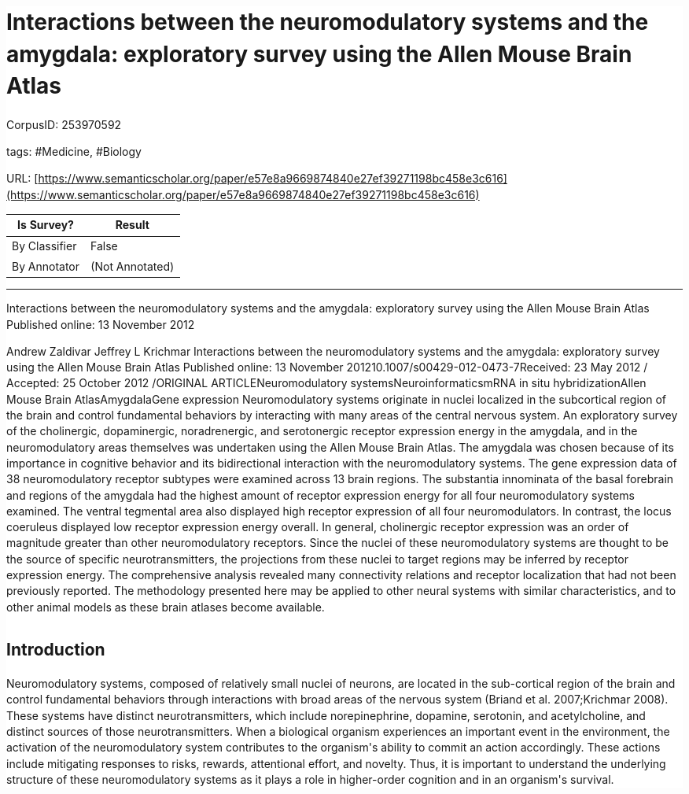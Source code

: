 # Interactions between the neuromodulatory systems and the amygdala: exploratory survey using the Allen Mouse Brain Atlas

CorpusID: 253970592
 
tags: #Medicine, #Biology

URL: [https://www.semanticscholar.org/paper/e57e8a9669874840e27ef39271198bc458e3c616](https://www.semanticscholar.org/paper/e57e8a9669874840e27ef39271198bc458e3c616)
 
| Is Survey?        | Result          |
| ----------------- | --------------- |
| By Classifier     | False |
| By Annotator      | (Not Annotated) |

---

Interactions between the neuromodulatory systems and the amygdala: exploratory survey using the Allen Mouse Brain Atlas
Published online: 13 November 2012

Andrew Zaldivar 
Jeffrey L Krichmar 
Interactions between the neuromodulatory systems and the amygdala: exploratory survey using the Allen Mouse Brain Atlas
Published online: 13 November 201210.1007/s00429-012-0473-7Received: 23 May 2012 / Accepted: 25 October 2012 /ORIGINAL ARTICLENeuromodulatory systemsNeuroinformaticsmRNA in situ hybridizationAllen Mouse Brain AtlasAmygdalaGene expression
Neuromodulatory systems originate in nuclei localized in the subcortical region of the brain and control fundamental behaviors by interacting with many areas of the central nervous system. An exploratory survey of the cholinergic, dopaminergic, noradrenergic, and serotonergic receptor expression energy in the amygdala, and in the neuromodulatory areas themselves was undertaken using the Allen Mouse Brain Atlas. The amygdala was chosen because of its importance in cognitive behavior and its bidirectional interaction with the neuromodulatory systems. The gene expression data of 38 neuromodulatory receptor subtypes were examined across 13 brain regions. The substantia innominata of the basal forebrain and regions of the amygdala had the highest amount of receptor expression energy for all four neuromodulatory systems examined. The ventral tegmental area also displayed high receptor expression of all four neuromodulators. In contrast, the locus coeruleus displayed low receptor expression energy overall. In general, cholinergic receptor expression was an order of magnitude greater than other neuromodulatory receptors. Since the nuclei of these neuromodulatory systems are thought to be the source of specific neurotransmitters, the projections from these nuclei to target regions may be inferred by receptor expression energy. The comprehensive analysis revealed many connectivity relations and receptor localization that had not been previously reported. The methodology presented here may be applied to other neural systems with similar characteristics, and to other animal models as these brain atlases become available.

## Introduction

Neuromodulatory systems, composed of relatively small nuclei of neurons, are located in the sub-cortical region of the brain and control fundamental behaviors through interactions with broad areas of the nervous system (Briand et al. 2007;Krichmar 2008). These systems have distinct neurotransmitters, which include norepinephrine, dopamine, serotonin, and acetylcholine, and distinct sources of those neurotransmitters. When a biological organism experiences an important event in the environment, the activation of the neuromodulatory system contributes to the organism's ability to commit an action accordingly. These actions include mitigating responses to risks, rewards, attentional effort, and novelty. Thus, it is important to understand the underlying structure of these neuromodulatory systems as it plays a role in higher-order cognition and in an organism's survival.
